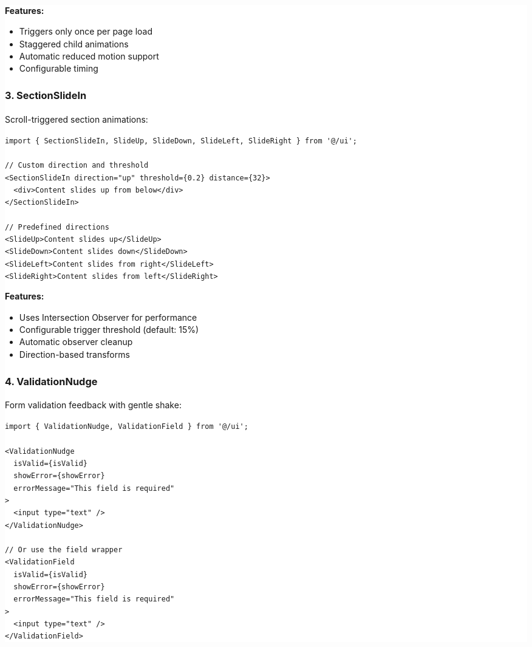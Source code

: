 **Features:**
- Triggers only once per page load
- Staggered child animations
- Automatic reduced motion support
- Configurable timing

### 3. SectionSlideIn

Scroll-triggered section animations:

```tsx
import { SectionSlideIn, SlideUp, SlideDown, SlideLeft, SlideRight } from '@/ui';

// Custom direction and threshold
<SectionSlideIn direction="up" threshold={0.2} distance={32}>
  <div>Content slides up from below</div>
</SectionSlideIn>

// Predefined directions
<SlideUp>Content slides up</SlideUp>
<SlideDown>Content slides down</SlideDown>
<SlideLeft>Content slides from right</SlideLeft>
<SlideRight>Content slides from left</SlideRight>
```

**Features:**
- Uses Intersection Observer for performance
- Configurable trigger threshold (default: 15%)
- Automatic observer cleanup
- Direction-based transforms

### 4. ValidationNudge

Form validation feedback with gentle shake:

```tsx
import { ValidationNudge, ValidationField } from '@/ui';

<ValidationNudge
  isValid={isValid}
  showError={showError}
  errorMessage="This field is required"
>
  <input type="text" />
</ValidationNudge>

// Or use the field wrapper
<ValidationField
  isValid={isValid}
  showError={showError}
  errorMessage="This field is required"
>
  <input type="text" />
</ValidationField>
```
